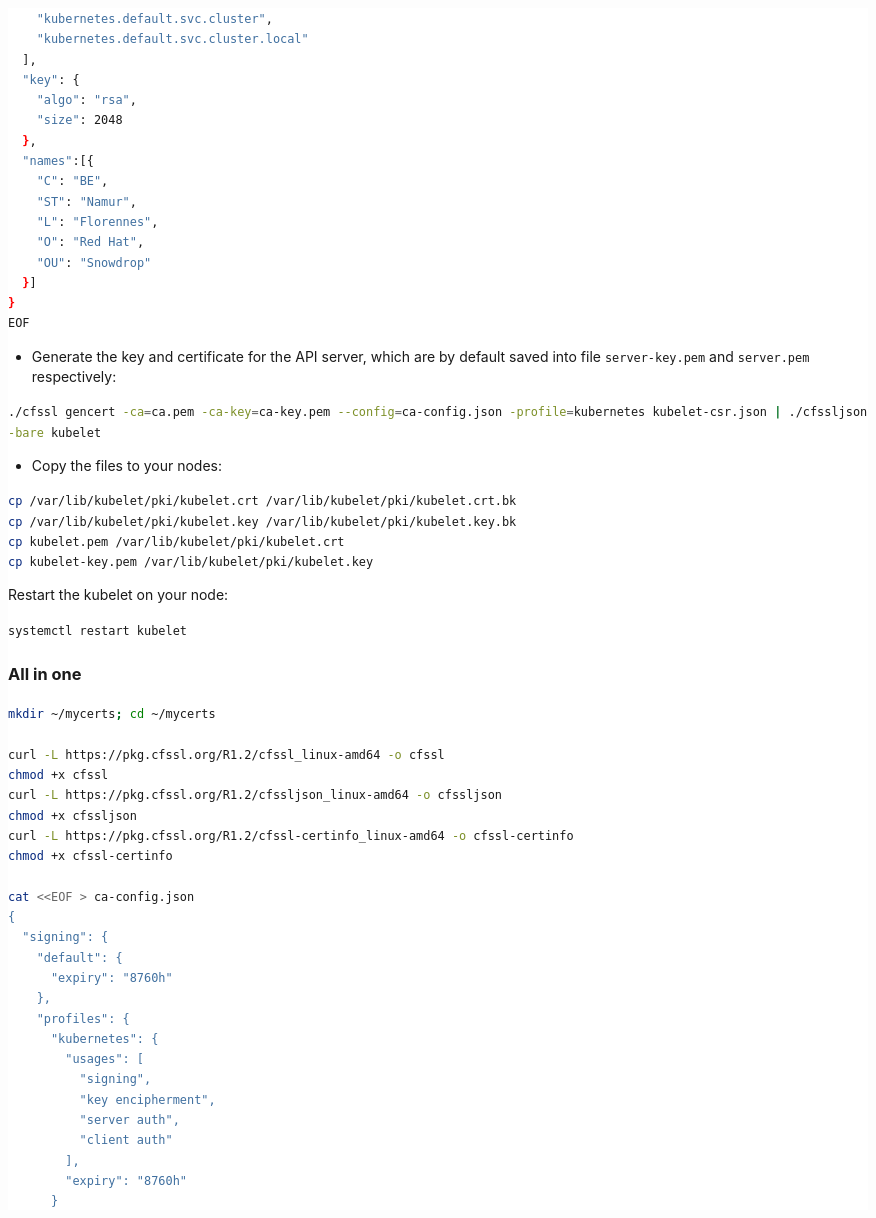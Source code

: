 ```bash
    "kubernetes.default.svc.cluster",
    "kubernetes.default.svc.cluster.local"
  ],
  "key": {
    "algo": "rsa",
    "size": 2048
  },
  "names":[{
    "C": "BE",
    "ST": "Namur",
    "L": "Florennes",
    "O": "Red Hat",
    "OU": "Snowdrop"
  }]
}
EOF
```

- Generate the key and certificate for the API server, which are by default saved into file `server-key.pem` and `server.pem` respectively:
```bash
./cfssl gencert -ca=ca.pem -ca-key=ca-key.pem --config=ca-config.json -profile=kubernetes kubelet-csr.json | ./cfssljson -bare kubelet
```

- Copy the files to your nodes:
```bash
cp /var/lib/kubelet/pki/kubelet.crt /var/lib/kubelet/pki/kubelet.crt.bk
cp /var/lib/kubelet/pki/kubelet.key /var/lib/kubelet/pki/kubelet.key.bk
cp kubelet.pem /var/lib/kubelet/pki/kubelet.crt
cp kubelet-key.pem /var/lib/kubelet/pki/kubelet.key
```

Restart the kubelet on your node:
```bash
systemctl restart kubelet
```

### All in one
```bash
mkdir ~/mycerts; cd ~/mycerts

curl -L https://pkg.cfssl.org/R1.2/cfssl_linux-amd64 -o cfssl
chmod +x cfssl
curl -L https://pkg.cfssl.org/R1.2/cfssljson_linux-amd64 -o cfssljson
chmod +x cfssljson
curl -L https://pkg.cfssl.org/R1.2/cfssl-certinfo_linux-amd64 -o cfssl-certinfo
chmod +x cfssl-certinfo

cat <<EOF > ca-config.json
{
  "signing": {
    "default": {
      "expiry": "8760h"
    },
    "profiles": {
      "kubernetes": {
        "usages": [
          "signing",
          "key encipherment",
          "server auth",
          "client auth"
        ],
        "expiry": "8760h"
      }
```